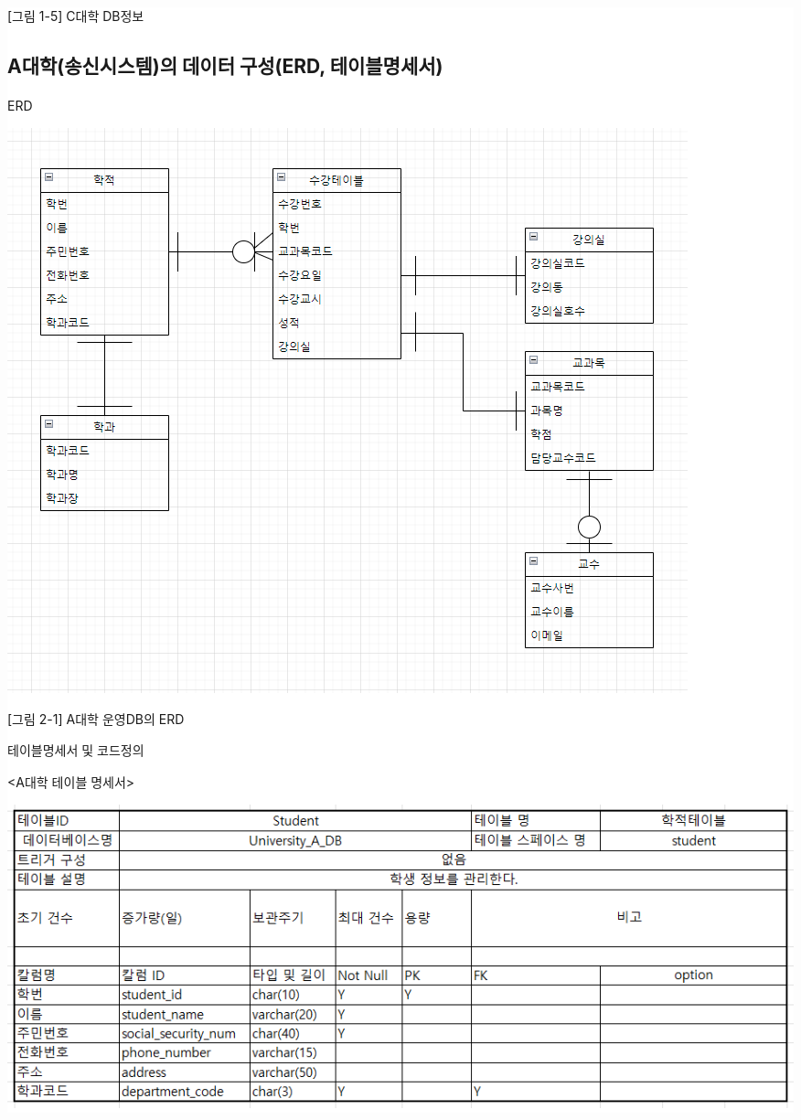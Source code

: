 [그림 1-5] C대학 DB정보

## A대학(송신시스템)의 데이터 구성(ERD, 테이블명세서)

ERD

![](media/07e8bd7b949a304cdc6bf6b18e4293bf.png)

[그림 2-1] A대학 운영DB의 ERD

테이블명세서 및 코드정의

\<A대학 테이블 명세서\>

![](media/b9a83d0903ba8e9394ca5d27586291be.png)
